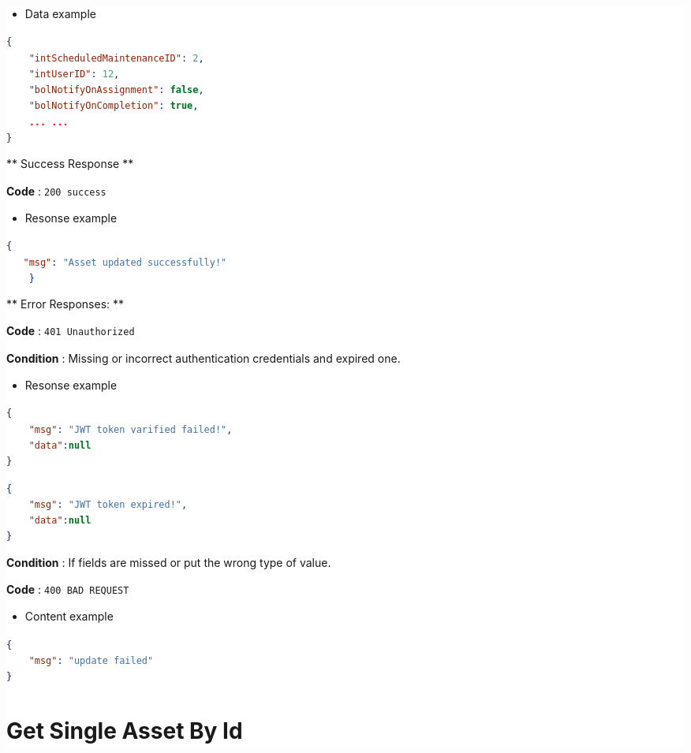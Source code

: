 
* Data example 

```json
{
    "intScheduledMaintenanceID": 2,
    "intUserID": 12,
    "bolNotifyOnAssignment": false,
    "bolNotifyOnCompletion": true,
    ... ...
}
```
** Success Response **

**Code** : `200 success`

* Resonse example 

```json
{
   "msg": "Asset updated successfully!"
    }
```

** Error Responses: **

**Code** : `401 Unauthorized`

**Condition** : Missing or incorrect authentication credentials and expired one.

* Resonse example 

```json
{
    "msg": "JWT token varified failed!",
    "data":null
}
```

```json
{
    "msg": "JWT token expired!",
    "data":null
}
```

**Condition** : If fields are missed or put the wrong type of value.

**Code** : `400 BAD REQUEST`

* Content example 

```json
{
    "msg": "update failed"
}
```

# Get Single Asset By Id 
